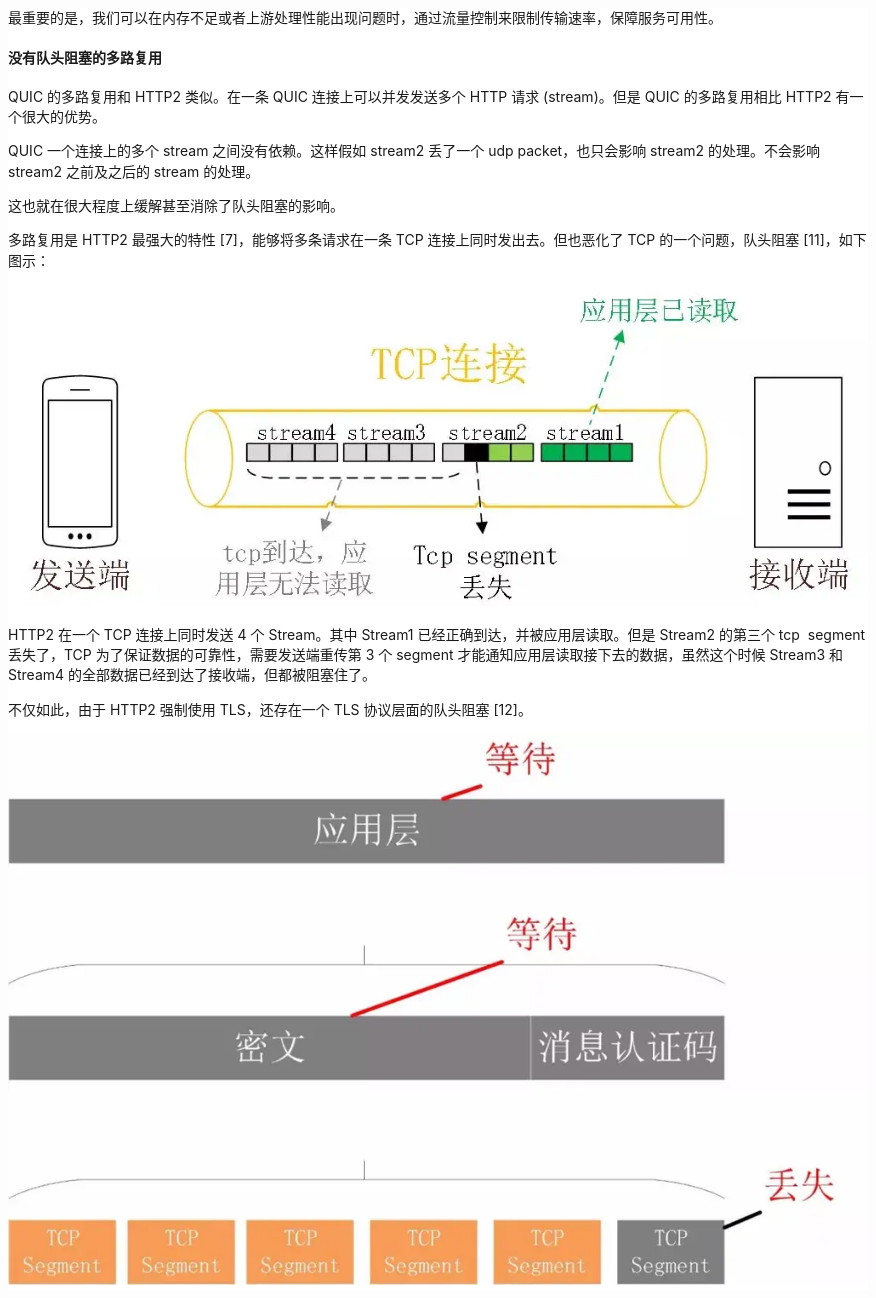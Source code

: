 最重要的是，我们可以在内存不足或者上游处理性能出现问题时，通过流量控制来限制传输速率，保障服务可用性。  

#### 没有队头阻塞的多路复用  

QUIC 的多路复用和 HTTP2 类似。在一条 QUIC 连接上可以并发发送多个 HTTP 请求 (stream)。但是 QUIC 的多路复用相比 HTTP2 有一个很大的优势。  

QUIC 一个连接上的多个 stream 之间没有依赖。这样假如 stream2 丢了一个 udp packet，也只会影响 stream2 的处理。不会影响 stream2 之前及之后的 stream 的处理。  

这也就在很大程度上缓解甚至消除了队头阻塞的影响。  

多路复用是 HTTP2 最强大的特性 [7]，能够将多条请求在一条 TCP 连接上同时发出去。但也恶化了 TCP 的一个问题，队头阻塞 [11]，如下图示：  

![](/assets/postAssets/2018/15192712650992.webp)  

HTTP2 在一个 TCP 连接上同时发送 4 个 Stream。其中 Stream1 已经正确到达，并被应用层读取。但是 Stream2 的第三个 tcp  segment 丢失了，TCP 为了保证数据的可靠性，需要发送端重传第 3 个 segment 才能通知应用层读取接下去的数据，虽然这个时候 Stream3 和 Stream4 的全部数据已经到达了接收端，但都被阻塞住了。  

不仅如此，由于 HTTP2 强制使用 TLS，还存在一个 TLS 协议层面的队头阻塞 [12]。  

![](/assets/postAssets/2018/15192712791089.webp)  
